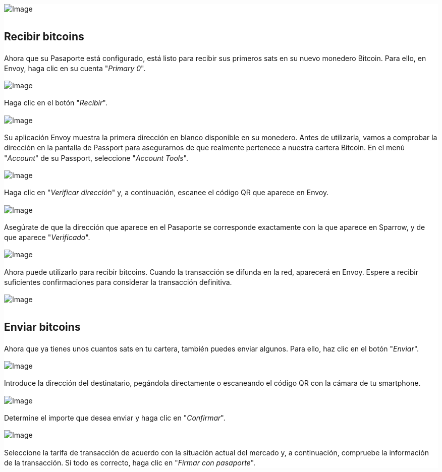 ![Image](assets/fr/49.webp)

## Recibir bitcoins

Ahora que su Pasaporte está configurado, está listo para recibir sus primeros sats en su nuevo monedero Bitcoin. Para ello, en Envoy, haga clic en su cuenta "*Primary 0*".

![Image](assets/fr/72.webp)

Haga clic en el botón "*Recibir*".

![Image](assets/fr/73.webp)

Su aplicación Envoy muestra la primera dirección en blanco disponible en su monedero. Antes de utilizarla, vamos a comprobar la dirección en la pantalla de Passport para asegurarnos de que realmente pertenece a nuestra cartera Bitcoin. En el menú "*Account*" de su Passport, seleccione "*Account Tools*".

![Image](assets/fr/74.webp)

Haga clic en "*Verificar dirección*" y, a continuación, escanee el código QR que aparece en Envoy.

![Image](assets/fr/75.webp)

Asegúrate de que la dirección que aparece en el Pasaporte se corresponde exactamente con la que aparece en Sparrow, y de que aparece "*Verificado*".

![Image](assets/fr/76.webp)

Ahora puede utilizarlo para recibir bitcoins. Cuando la transacción se difunda en la red, aparecerá en Envoy. Espere a recibir suficientes confirmaciones para considerar la transacción definitiva.

![Image](assets/fr/77.webp)

## Enviar bitcoins

Ahora que ya tienes unos cuantos sats en tu cartera, también puedes enviar algunos. Para ello, haz clic en el botón "*Enviar*".

![Image](assets/fr/78.webp)

Introduce la dirección del destinatario, pegándola directamente o escaneando el código QR con la cámara de tu smartphone.

![Image](assets/fr/79.webp)

Determine el importe que desea enviar y haga clic en "*Confirmar*".

![Image](assets/fr/80.webp)

Seleccione la tarifa de transacción de acuerdo con la situación actual del mercado y, a continuación, compruebe la información de la transacción. Si todo es correcto, haga clic en "*Firmar con pasaporte*".
